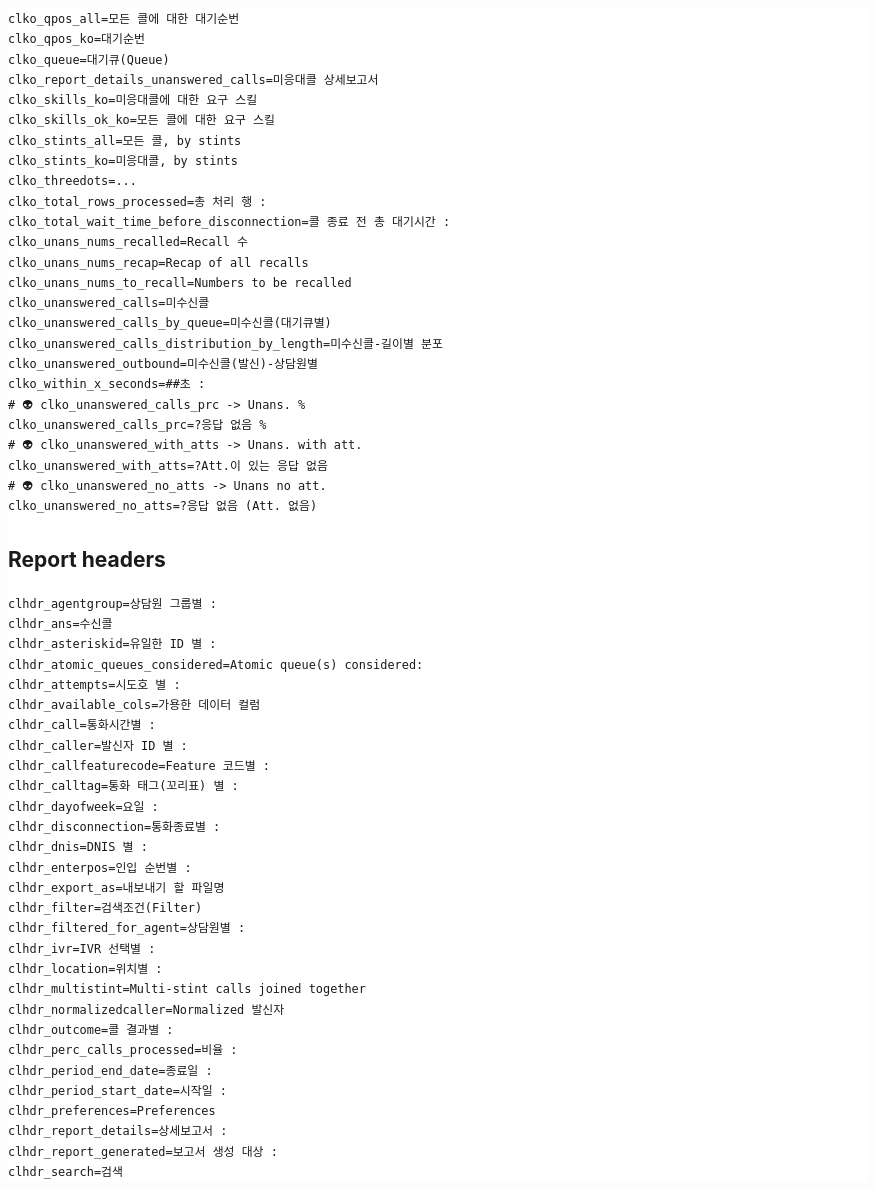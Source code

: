     clko_qpos_all=모든 콜에 대한 대기순번
    clko_qpos_ko=대기순번
    clko_queue=대기큐(Queue)
    clko_report_details_unanswered_calls=미응대콜 상세보고서
    clko_skills_ko=미응대콜에 대한 요구 스킬
    clko_skills_ok_ko=모든 콜에 대한 요구 스킬
    clko_stints_all=모든 콜, by stints
    clko_stints_ko=미응대콜, by stints
    clko_threedots=...
    clko_total_rows_processed=총 처리 행 : 
    clko_total_wait_time_before_disconnection=콜 종료 전 총 대기시간 : 
    clko_unans_nums_recalled=Recall 수
    clko_unans_nums_recap=Recap of all recalls
    clko_unans_nums_to_recall=Numbers to be recalled
    clko_unanswered_calls=미수신콜
    clko_unanswered_calls_by_queue=미수신콜(대기큐별)
    clko_unanswered_calls_distribution_by_length=미수신콜-길이별 분포
    clko_unanswered_outbound=미수신콜(발신)-상담원별
    clko_within_x_seconds=##초 : 
    # 👽 clko_unanswered_calls_prc -> Unans. %
    clko_unanswered_calls_prc=?응답 없음 %
    # 👽 clko_unanswered_with_atts -> Unans. with att.
    clko_unanswered_with_atts=?Att.이 있는 응답 없음
    # 👽 clko_unanswered_no_atts -> Unans no att.
    clko_unanswered_no_atts=?응답 없음 (Att. 없음)


## Report headers



    clhdr_agentgroup=상담원 그룹별 :
    clhdr_ans=수신콜
    clhdr_asteriskid=유일한 ID 별 : 
    clhdr_atomic_queues_considered=Atomic queue(s) considered:
    clhdr_attempts=시도호 별 : 
    clhdr_available_cols=가용한 데이터 컬럼
    clhdr_call=통화시간별 : 
    clhdr_caller=발신자 ID 별 :
    clhdr_callfeaturecode=Feature 코드별 : 
    clhdr_calltag=통화 태그(꼬리표) 별 : 
    clhdr_dayofweek=요일 : 
    clhdr_disconnection=통화종료별 : 
    clhdr_dnis=DNIS 별 : 
    clhdr_enterpos=인입 순번별 : 
    clhdr_export_as=내보내기 할 파일명
    clhdr_filter=검색조건(Filter)
    clhdr_filtered_for_agent=상담원별 : 
    clhdr_ivr=IVR 선택별 : 
    clhdr_location=위치별 : 
    clhdr_multistint=Multi-stint calls joined together
    clhdr_normalizedcaller=Normalized 발신자
    clhdr_outcome=콜 결과별 :
    clhdr_perc_calls_processed=비율 :
    clhdr_period_end_date=종료일 : 
    clhdr_period_start_date=시작일 : 
    clhdr_preferences=Preferences
    clhdr_report_details=상세보고서 : 
    clhdr_report_generated=보고서 생성 대상 : 
    clhdr_search=검색